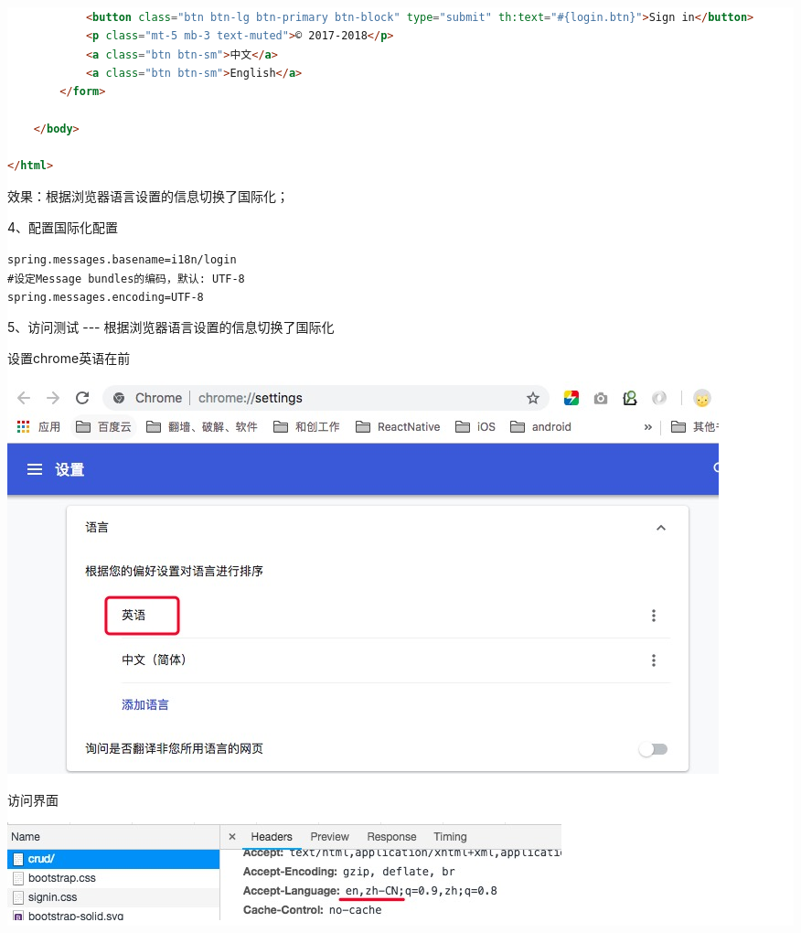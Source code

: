 ```html
			<button class="btn btn-lg btn-primary btn-block" type="submit" th:text="#{login.btn}">Sign in</button>
			<p class="mt-5 mb-3 text-muted">© 2017-2018</p>
			<a class="btn btn-sm">中文</a>
			<a class="btn btn-sm">English</a>
		</form>

	</body>

</html>
```

效果：根据浏览器语言设置的信息切换了国际化；

4、配置国际化配置

```properties
spring.messages.basename=i18n/login
#设定Message bundles的编码，默认: UTF-8
spring.messages.encoding=UTF-8 
```

5、访问测试  ---  根据浏览器语言设置的信息切换了国际化

设置chrome英语在前

![A61B34C0-0589-4C72-8C93-FA4086E03566](.images/A61B34C0-0589-4C72-8C93-FA4086E03566.png)

访问界面

![E4BA5094-B534-405A-9C5C-0BF3F2DA9AA3](.images/E4BA5094-B534-405A-9C5C-0BF3F2DA9AA3.png)

